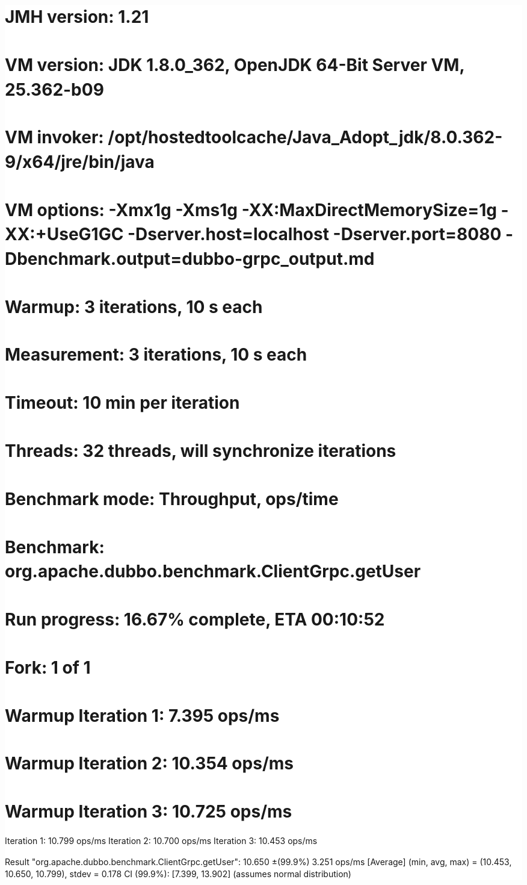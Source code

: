 
# JMH version: 1.21
# VM version: JDK 1.8.0_362, OpenJDK 64-Bit Server VM, 25.362-b09
# VM invoker: /opt/hostedtoolcache/Java_Adopt_jdk/8.0.362-9/x64/jre/bin/java
# VM options: -Xmx1g -Xms1g -XX:MaxDirectMemorySize=1g -XX:+UseG1GC -Dserver.host=localhost -Dserver.port=8080 -Dbenchmark.output=dubbo-grpc_output.md
# Warmup: 3 iterations, 10 s each
# Measurement: 3 iterations, 10 s each
# Timeout: 10 min per iteration
# Threads: 32 threads, will synchronize iterations
# Benchmark mode: Throughput, ops/time
# Benchmark: org.apache.dubbo.benchmark.ClientGrpc.getUser

# Run progress: 16.67% complete, ETA 00:10:52
# Fork: 1 of 1
# Warmup Iteration   1: 7.395 ops/ms
# Warmup Iteration   2: 10.354 ops/ms
# Warmup Iteration   3: 10.725 ops/ms
Iteration   1: 10.799 ops/ms
Iteration   2: 10.700 ops/ms
Iteration   3: 10.453 ops/ms


Result "org.apache.dubbo.benchmark.ClientGrpc.getUser":
  10.650 ±(99.9%) 3.251 ops/ms [Average]
  (min, avg, max) = (10.453, 10.650, 10.799), stdev = 0.178
  CI (99.9%): [7.399, 13.902] (assumes normal distribution)
